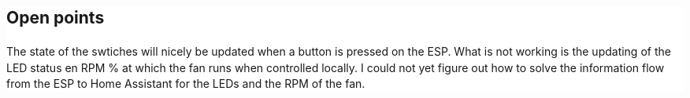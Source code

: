 ## Open points
The state of the swtiches will nicely be updated when a button is pressed on the ESP. What is not working is the updating of the LED status en RPM % at which the fan runs when controlled locally. I could not yet figure out how to solve the information flow from the ESP to Home Assistant for the LEDs and the RPM of the fan.